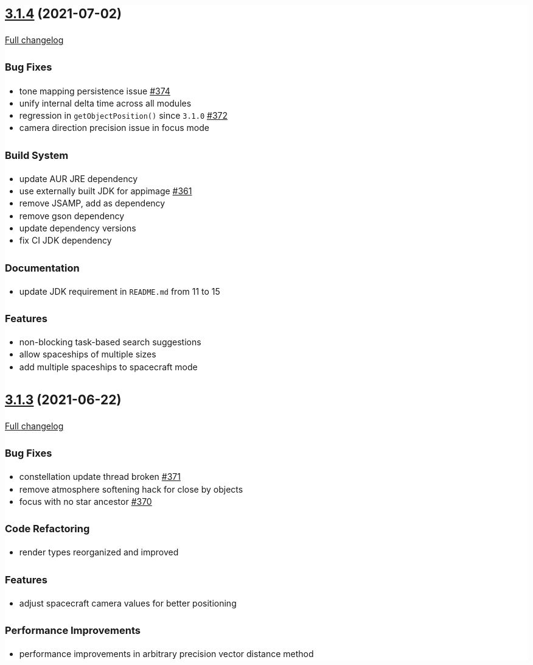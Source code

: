 
<a name="3.1.4"></a>
## [3.1.4](https://codeberg.org/gaiasky/gaiasky/tree/3.1.3) (2021-07-02)
[Full changelog](https://codeberg.org/gaiasky/gaiasky/compare/3.1.3...3.1.4)

### Bug Fixes
- tone mapping persistence issue [#374](https://codeberg.org/gaiasky/gaiasky/issues/374) 
- unify internal delta time across all modules 
- regression in `getObjectPosition()` since `3.1.0` [#372](https://codeberg.org/gaiasky/gaiasky/issues/372) 
- camera direction precision issue in focus mode 

### Build System
- update AUR JRE dependency 
- use externally built JDK for appimage [#361](https://codeberg.org/gaiasky/gaiasky/issues/361) 
- remove JSAMP, add as dependency 
- remove gson dependency 
- update dependency versions 
- fix CI JDK dependency 

### Documentation
- update JDK requirement in `README.md` from 11 to 15 

### Features
- non-blocking task-based search suggestions 
- allow spaceships of multiple sizes 
- add multiple spaceships to spacecraft mode 


<a name="3.1.3"></a>
## [3.1.3](https://codeberg.org/gaiasky/gaiasky/tree/3.1.2) (2021-06-22)
[Full changelog](https://codeberg.org/gaiasky/gaiasky/compare/3.1.2...3.1.3)

### Bug Fixes
- constellation update thread broken [#371](https://codeberg.org/gaiasky/gaiasky/issues/371) 
- remove atmosphere softening hack for close by objects 
- focus with no star ancestor [#370](https://codeberg.org/gaiasky/gaiasky/issues/370) 

### Code Refactoring
- render types reorganized and improved 

### Features
- adjust spacecraft camera values for better positioning 

### Performance Improvements
- performance improvements in arbitrary precision vector distance method 
